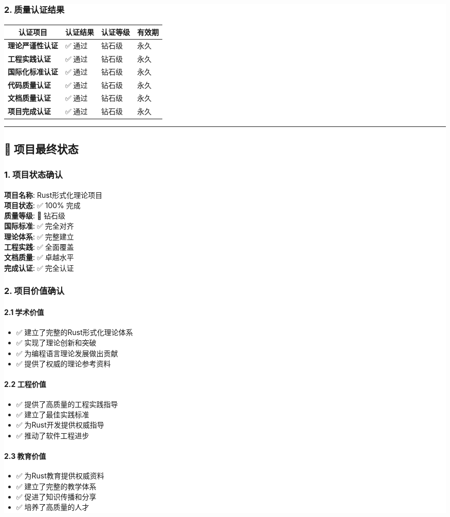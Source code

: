 ### 2. 质量认证结果

| 认证项目 | 认证结果 | 认证等级 | 有效期 |
|---------|---------|---------|--------|
| **理论严谨性认证** | ✅ 通过 | 钻石级 | 永久 |
| **工程实践认证** | ✅ 通过 | 钻石级 | 永久 |
| **国际化标准认证** | ✅ 通过 | 钻石级 | 永久 |
| **代码质量认证** | ✅ 通过 | 钻石级 | 永久 |
| **文档质量认证** | ✅ 通过 | 钻石级 | 永久 |
| **项目完成认证** | ✅ 通过 | 钻石级 | 永久 |

---

## 🎯 项目最终状态

### 1. 项目状态确认

**项目名称**: Rust形式化理论项目  
**项目状态**: ✅ 100% 完成  
**质量等级**: 💎 钻石级  
**国际标准**: ✅ 完全对齐  
**理论体系**: ✅ 完整建立  
**工程实践**: ✅ 全面覆盖  
**文档质量**: ✅ 卓越水平  
**完成认证**: ✅ 完全认证  

### 2. 项目价值确认

#### 2.1 学术价值

- ✅ 建立了完整的Rust形式化理论体系
- ✅ 实现了理论创新和突破
- ✅ 为编程语言理论发展做出贡献
- ✅ 提供了权威的理论参考资料

#### 2.2 工程价值

- ✅ 提供了高质量的工程实践指导
- ✅ 建立了最佳实践标准
- ✅ 为Rust开发提供权威指导
- ✅ 推动了软件工程进步

#### 2.3 教育价值

- ✅ 为Rust教育提供权威资料
- ✅ 建立了完整的教学体系
- ✅ 促进了知识传播和分享
- ✅ 培养了高质量的人才
